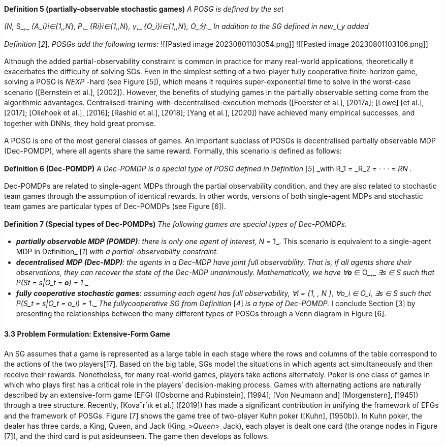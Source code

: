 **Definition 5 (partially-observable stochastic games)** _A POSG is defined by the set_

_(_N_,_ S_,_ _{_A_i_}_i_∈{_1_,,N_}_,_ _P_,_ _{_Ri_}_i_∈{_1_,,N_}_,_ _γ_,_ _{_O_i_}_i_∈{_1_,,N_}_,_ _O_分_._ _In addition to the SG defined in_ _new_l_y_ _added_

_Definition_ [_2_]_, POSGs add the following terms:_
![[Pasted image 20230801103054.png]]
![[Pasted image 20230801103106.png]]

Although the added partial-observability constraint is common in practice for many real-world applications, theoretically it exacerbates the difficulty of solving SGs. Even in the simplest setting of a two-player fully cooperative finite-horizon game, solving a POSG is _NEXP_ -hard (see Figure [5]), which means it requires super-exponential time to solve in the worst-case scenario ([Bernstein et al.], [2002]). However, the benefits of studying games in the partially observable setting come from the algorithmic advantages. Centralised-training-with-decentralised-execution methods ([Foerster et al.], [2017a]; [Lowe] [et al.], [2017]; [Oliehoek et al.], [2016]; [Rashid et al.], [2018]; [Yang et al.], [2020]) have achieved many empirical successes, and together with DNNs, they hold great promise.

A POSG is one of the most general classes of games. An important subclass of POSGs is decentralised partially observable MDP (Dec-POMDP), where all agents share the same reward. Formally, this scenario is defined as follows:

**Definition 6 (Dec-POMDP)** _A Dec-POMDP is a special type of POSG defined in Definition_ [_5_] _with R_1 = _R_2 = _· · ·_ = _RN ._

Dec-POMDPs are related to single-agent MDPs through the partial observability condition, and they are also related to stochastic team games through the assumption of identical rewards. In other words, versions of both single-agent MDPs and stochastic team games are particular types of Dec-POMDPs (see Figure [6]).

**Definition 7 (Special types of Dec-POMDPs)** _The following games are special types_ _of Dec-POMDPs._

- **_partially observable MDP (POMDP)_**_: there is only one agent of interest, N_ = 1_. This scenario is equivalent to a single-agent MDP in Definition_ [_1_] _with a partial-observability constraint._
- **_decentralised_** **_MDP (Dec-MDP)_**_:_ _the agents in a Dec-MDP have joint full observability. That is, if all agents share their observations, they can recover the state of the Dec-MDP unanimously. Mathematically, we have_ _∀_**_o_** ∈ O_,_ _∃_s_ ∈ S _such_ _that_ P(_St_ = _s_|_O_t_ = **_o_**) = 1_._
- **_fully_** **_cooperative_** **_stochastic games_**_: assuming each agent has full observability,_ _∀_i_ = _{_1_,_ _,_ _N_ },_ _∀_o_i_ ∈ _O_i_,_ _∃_s_ ∈ S _such_ _that_ P(_S_t_ = _s_|_O_t_ = _o_i_) = 1_._ _The fullycooperative SG from Definition_ [_4_] _is a type of Dec-POMDP._
I conclude Section [3] by presenting the relationships between the many different types of POSGs through a Venn diagram in Figure [6].

#### 3.3 Problem Formulation: Extensive-Form Game

An SG assumes that a game is represented as a large table in each stage where the rows and columns of the table correspond to the actions of the two players[17]. Based on the big table, SGs model the situations in which agents act simultaneously and then receive their rewards. Nonetheless, for many real-world games, players take actions alternately. Poker is one class of games in which who plays first has a critical role in the players’ decision-making process. Games with alternating actions are naturally described by an extensive-form game (EFG) ([Osborne and Rubinstein], [1994]; [Von Neumann and] [Morgenstern], [1945]) through a tree structure. Recently, [Kovaˇr´ık et al.] ([2019]) has made a significant contribution in unifying the framework of EFGs and the framework of POSGs. Figure [7] shows the game tree of two-player Kuhn poker ([Kuhn], [1950b]). In Kuhn poker, the dealer has three cards, a King, Queen, and Jack (King_>_Queen_>_Jack), each player is dealt one card (the orange nodes in Figure [7]), and the third card is put asideunseen. The game then develops as follows.
